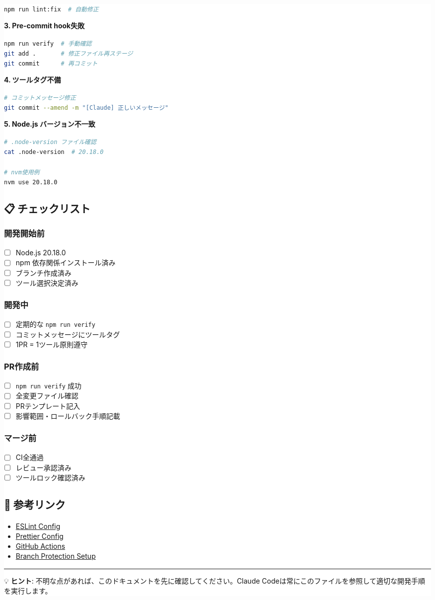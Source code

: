```bash
npm run lint:fix  # 自動修正
```

**3. Pre-commit hook失敗**

```bash
npm run verify  # 手動確認
git add .       # 修正ファイル再ステージ
git commit      # 再コミット
```

**4. ツールタグ不備**

```bash
# コミットメッセージ修正
git commit --amend -m "[Claude] 正しいメッセージ"
```

**5. Node.js バージョン不一致**

```bash
# .node-version ファイル確認
cat .node-version  # 20.18.0

# nvm使用例
nvm use 20.18.0
```

## 📋 チェックリスト

### 開発開始前

- [ ] Node.js 20.18.0
- [ ] npm 依存関係インストール済み
- [ ] ブランチ作成済み
- [ ] ツール選択決定済み

### 開発中

- [ ] 定期的な `npm run verify`
- [ ] コミットメッセージにツールタグ
- [ ] 1PR = 1ツール原則遵守

### PR作成前

- [ ] `npm run verify` 成功
- [ ] 全変更ファイル確認
- [ ] PRテンプレート記入
- [ ] 影響範囲・ロールバック手順記載

### マージ前

- [ ] CI全通過
- [ ] レビュー承認済み
- [ ] ツールロック確認済み

## 🔗 参考リンク

- [ESLint Config](eslint.config.js)
- [Prettier Config](.prettierrc)
- [GitHub Actions](.github/workflows/)
- [Branch Protection Setup](.github/BRANCH_PROTECTION_SETUP.md)

---

💡 **ヒント**: 不明な点があれば、このドキュメントを先に確認してください。Claude Codeは常にこのファイルを参照して適切な開発手順を実行します。
